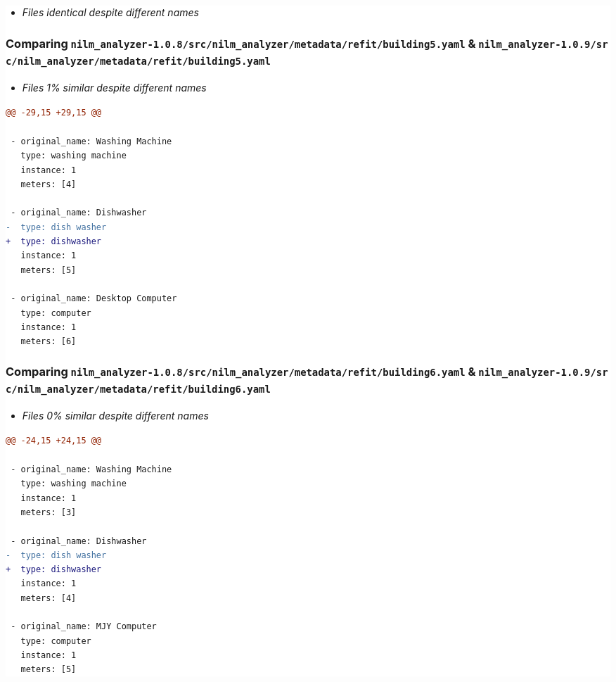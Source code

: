  * *Files identical despite different names*

### Comparing `nilm_analyzer-1.0.8/src/nilm_analyzer/metadata/refit/building5.yaml` & `nilm_analyzer-1.0.9/src/nilm_analyzer/metadata/refit/building5.yaml`

 * *Files 1% similar despite different names*

```diff
@@ -29,15 +29,15 @@
 
 - original_name: Washing Machine
   type: washing machine
   instance: 1
   meters: [4]
 
 - original_name: Dishwasher
-  type: dish washer
+  type: dishwasher
   instance: 1
   meters: [5]
 
 - original_name: Desktop Computer
   type: computer
   instance: 1
   meters: [6]
```

### Comparing `nilm_analyzer-1.0.8/src/nilm_analyzer/metadata/refit/building6.yaml` & `nilm_analyzer-1.0.9/src/nilm_analyzer/metadata/refit/building6.yaml`

 * *Files 0% similar despite different names*

```diff
@@ -24,15 +24,15 @@
   
 - original_name: Washing Machine
   type: washing machine
   instance: 1
   meters: [3]
 
 - original_name: Dishwasher
-  type: dish washer
+  type: dishwasher
   instance: 1
   meters: [4]
 
 - original_name: MJY Computer
   type: computer
   instance: 1
   meters: [5]
```
